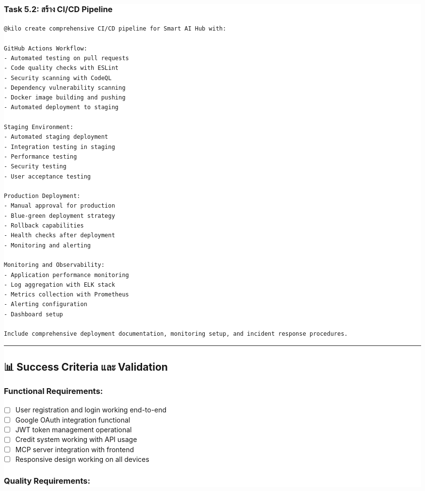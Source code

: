 ### **Task 5.2: สร้าง CI/CD Pipeline**

```
@kilo create comprehensive CI/CD pipeline for Smart AI Hub with:

GitHub Actions Workflow:
- Automated testing on pull requests
- Code quality checks with ESLint
- Security scanning with CodeQL
- Dependency vulnerability scanning
- Docker image building and pushing
- Automated deployment to staging

Staging Environment:
- Automated staging deployment
- Integration testing in staging
- Performance testing
- Security testing
- User acceptance testing

Production Deployment:
- Manual approval for production
- Blue-green deployment strategy
- Rollback capabilities
- Health checks after deployment
- Monitoring and alerting

Monitoring and Observability:
- Application performance monitoring
- Log aggregation with ELK stack
- Metrics collection with Prometheus
- Alerting configuration
- Dashboard setup

Include comprehensive deployment documentation, monitoring setup, and incident response procedures.
```

---

## 📊 **Success Criteria และ Validation**

### **Functional Requirements:**

- [ ] User registration and login working end-to-end
- [ ] Google OAuth integration functional
- [ ] JWT token management operational
- [ ] Credit system working with API usage
- [ ] MCP server integration with frontend
- [ ] Responsive design working on all devices

### **Quality Requirements:**
